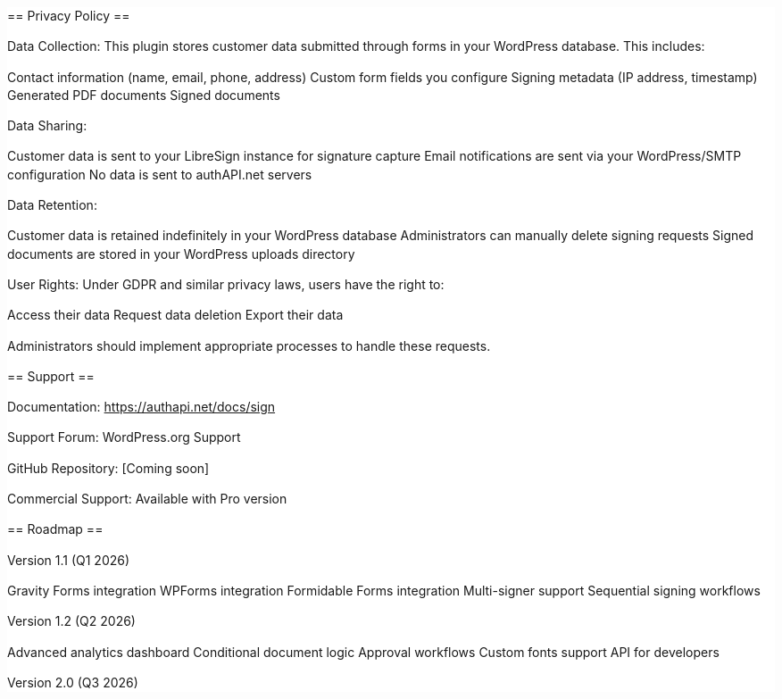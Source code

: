 == Privacy Policy ==

Data Collection: This plugin stores customer data submitted through forms in your WordPress database. This includes:

Contact information (name, email, phone, address)
Custom form fields you configure
Signing metadata (IP address, timestamp)
Generated PDF documents
Signed documents

Data Sharing:

Customer data is sent to your LibreSign instance for signature capture
Email notifications are sent via your WordPress/SMTP configuration
No data is sent to authAPI.net servers

Data Retention:

Customer data is retained indefinitely in your WordPress database
Administrators can manually delete signing requests
Signed documents are stored in your WordPress uploads directory

User Rights: Under GDPR and similar privacy laws, users have the right to:

Access their data
Request data deletion
Export their data

Administrators should implement appropriate processes to handle these requests.

== Support ==

Documentation: https://authapi.net/docs/sign

Support Forum: WordPress.org Support

GitHub Repository: [Coming soon]

Commercial Support: Available with Pro version

== Roadmap ==

Version 1.1 (Q1 2026)

Gravity Forms integration
WPForms integration
Formidable Forms integration
Multi-signer support
Sequential signing workflows

Version 1.2 (Q2 2026)

Advanced analytics dashboard
Conditional document logic
Approval workflows
Custom fonts support
API for developers

Version 2.0 (Q3 2026)
